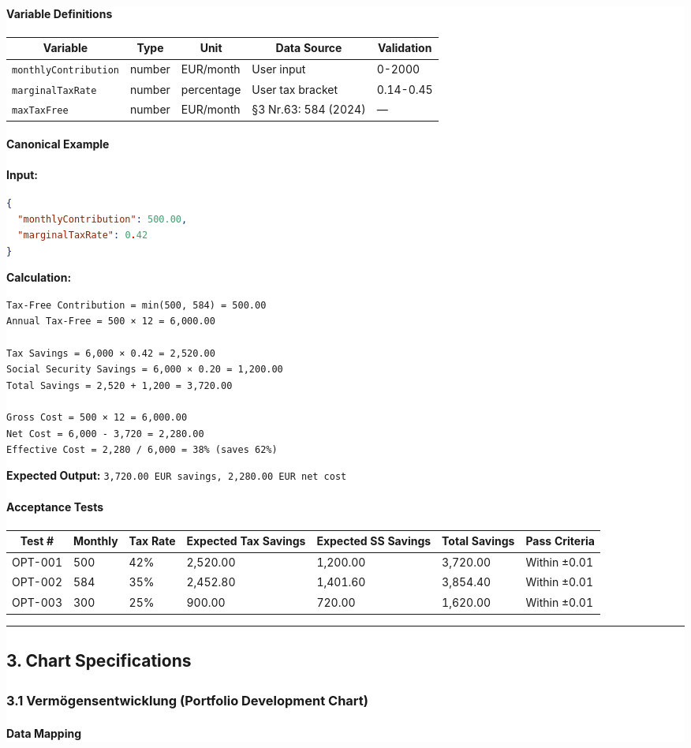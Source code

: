 #### Variable Definitions

| Variable | Type | Unit | Data Source | Validation |
|----------|------|------|-------------|------------|
| `monthlyContribution` | number | EUR/month | User input | 0-2000 |
| `marginalTaxRate` | number | percentage | User tax bracket | 0.14-0.45 |
| `maxTaxFree` | number | EUR/month | §3 Nr.63: 584 (2024) | — |

#### Canonical Example

**Input:**
```json
{
  "monthlyContribution": 500.00,
  "marginalTaxRate": 0.42
}
```

**Calculation:**
```
Tax-Free Contribution = min(500, 584) = 500.00
Annual Tax-Free = 500 × 12 = 6,000.00

Tax Savings = 6,000 × 0.42 = 2,520.00
Social Security Savings = 6,000 × 0.20 = 1,200.00
Total Savings = 2,520 + 1,200 = 3,720.00

Gross Cost = 500 × 12 = 6,000.00
Net Cost = 6,000 - 3,720 = 2,280.00
Effective Cost = 2,280 / 6,000 = 38% (saves 62%)
```

**Expected Output:** `3,720.00 EUR savings, 2,280.00 EUR net cost`

#### Acceptance Tests

| Test # | Monthly | Tax Rate | Expected Tax Savings | Expected SS Savings | Total Savings | Pass Criteria |
|--------|---------|----------|---------------------|---------------------|---------------|---------------|
| OPT-001 | 500 | 42% | 2,520.00 | 1,200.00 | 3,720.00 | Within ±0.01 |
| OPT-002 | 584 | 35% | 2,452.80 | 1,401.60 | 3,854.40 | Within ±0.01 |
| OPT-003 | 300 | 25% | 900.00 | 720.00 | 1,620.00 | Within ±0.01 |

---

## 3. Chart Specifications

### 3.1 Vermögensentwicklung (Portfolio Development Chart)

#### Data Mapping
